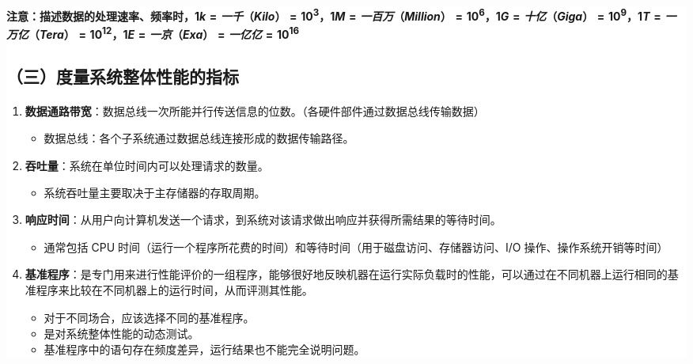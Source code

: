 **注意：描述数据的处理速率、频率时，$1k = 一千（Kilo） = 10^{3}，1M = 一百万（Million）= 10^{6}，1G = 十亿（Giga）= 10^{9}，1T = 一万亿（Tera）=  10^{12}，1E = 一京（Exa）= 一亿亿 = 10^{16}$**




## （三）度量系统整体性能的指标

1. **数据通路带宽**：数据总线一次所能并行传送信息的位数。（各硬件部件通过数据总线传输数据）
   - 数据总线：各个子系统通过数据总线连接形成的数据传输路径。

2. **吞吐量**：系统在单位时间内可以处理请求的数量。
   - 系统吞吐量主要取决于主存储器的存取周期。

3. **响应时间**：从用户向计算机发送一个请求，到系统对该请求做出响应并获得所需结果的等待时间。
   - 通常包括 CPU 时间（运行一个程序所花费的时间）和等待时间（用于磁盘访问、存储器访问、I/O 操作、操作系统开销等时间）

4. **基准程序**：是专门用来进行性能评价的一组程序，能够很好地反映机器在运行实际负载时的性能，可以通过在不同机器上运行相同的基准程序来比较在不同机器上的运行时间，从而评测其性能。
   - 对于不同场合，应该选择不同的基准程序。
   - 是对系统整体性能的动态测试。
   - 基准程序中的语句存在频度差异，运行结果也不能完全说明问题。